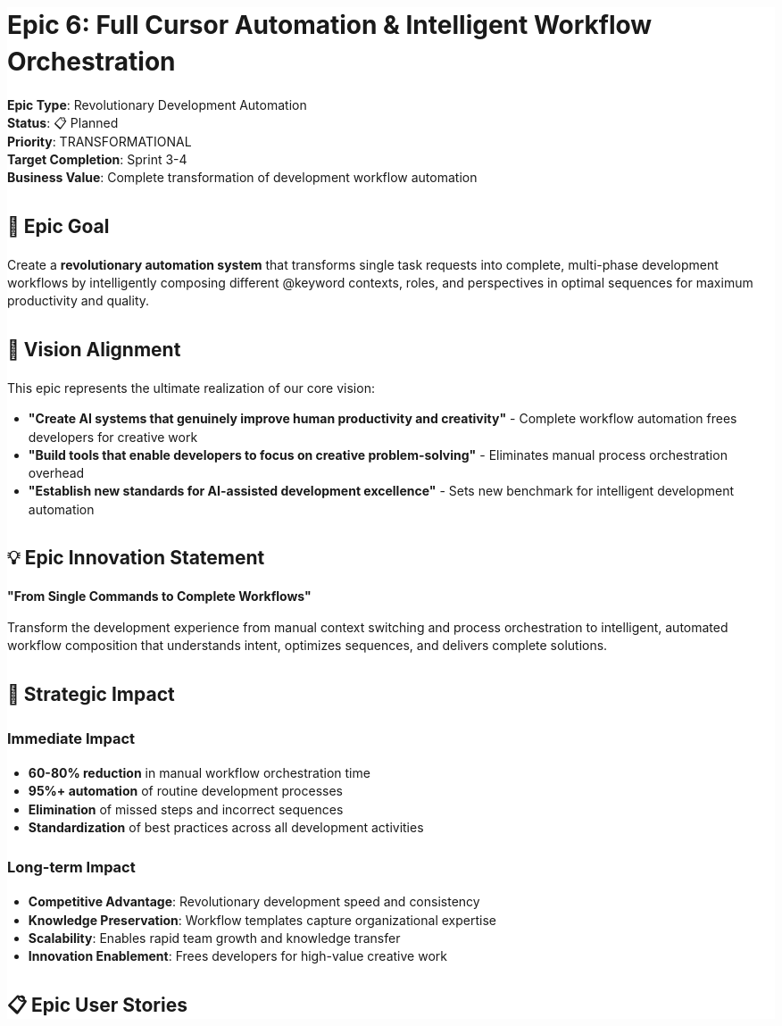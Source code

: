 # Epic 6: Full Cursor Automation & Intelligent Workflow Orchestration

**Epic Type**: Revolutionary Development Automation  
**Status**: 📋 Planned  
**Priority**: TRANSFORMATIONAL  
**Target Completion**: Sprint 3-4  
**Business Value**: Complete transformation of development workflow automation

## 🎯 **Epic Goal**

Create a **revolutionary automation system** that transforms single task requests into complete, multi-phase development workflows by intelligently composing different @keyword contexts, roles, and perspectives in optimal sequences for maximum productivity and quality.

## 🌟 **Vision Alignment**

This epic represents the ultimate realization of our core vision:
- **"Create AI systems that genuinely improve human productivity and creativity"** - Complete workflow automation frees developers for creative work
- **"Build tools that enable developers to focus on creative problem-solving"** - Eliminates manual process orchestration overhead
- **"Establish new standards for AI-assisted development excellence"** - Sets new benchmark for intelligent development automation

## 💡 **Epic Innovation Statement**

**"From Single Commands to Complete Workflows"**

Transform the development experience from manual context switching and process orchestration to intelligent, automated workflow composition that understands intent, optimizes sequences, and delivers complete solutions.

## 🚀 **Strategic Impact**

### **Immediate Impact**
- **60-80% reduction** in manual workflow orchestration time
- **95%+ automation** of routine development processes
- **Elimination** of missed steps and incorrect sequences
- **Standardization** of best practices across all development activities

### **Long-term Impact**
- **Competitive Advantage**: Revolutionary development speed and consistency
- **Knowledge Preservation**: Workflow templates capture organizational expertise
- **Scalability**: Enables rapid team growth and knowledge transfer
- **Innovation Enablement**: Frees developers for high-value creative work

## 📋 **Epic User Stories**
